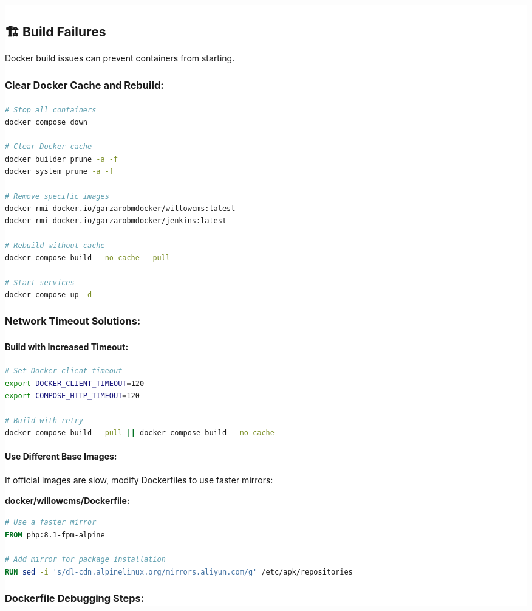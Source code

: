 
---

## 🏗️ Build Failures

Docker build issues can prevent containers from starting.

### **Clear Docker Cache and Rebuild:**

```bash
# Stop all containers
docker compose down

# Clear Docker cache
docker builder prune -a -f
docker system prune -a -f

# Remove specific images
docker rmi docker.io/garzarobmdocker/willowcms:latest
docker rmi docker.io/garzarobmdocker/jenkins:latest

# Rebuild without cache
docker compose build --no-cache --pull

# Start services
docker compose up -d
```

### **Network Timeout Solutions:**

#### **Build with Increased Timeout:**
```bash
# Set Docker client timeout
export DOCKER_CLIENT_TIMEOUT=120
export COMPOSE_HTTP_TIMEOUT=120

# Build with retry
docker compose build --pull || docker compose build --no-cache
```

#### **Use Different Base Images:**
If official images are slow, modify Dockerfiles to use faster mirrors:

**docker/willowcms/Dockerfile:**
```dockerfile
# Use a faster mirror
FROM php:8.1-fpm-alpine

# Add mirror for package installation
RUN sed -i 's/dl-cdn.alpinelinux.org/mirrors.aliyun.com/g' /etc/apk/repositories
```

### **Dockerfile Debugging Steps:**
